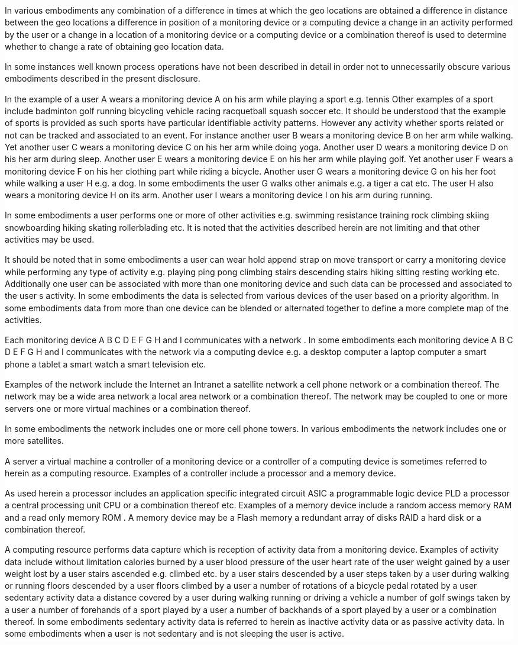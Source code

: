 In various embodiments any combination of a difference in times at which the geo locations are obtained a difference in distance between the geo locations a difference in position of a monitoring device or a computing device a change in an activity performed by the user or a change in a location of a monitoring device or a computing device or a combination thereof is used to determine whether to change a rate of obtaining geo location data.

In some instances well known process operations have not been described in detail in order not to unnecessarily obscure various embodiments described in the present disclosure.

In the example of a user A wears a monitoring device A on his arm while playing a sport e.g. tennis Other examples of a sport include badminton golf running bicycling vehicle racing racquetball squash soccer etc. It should be understood that the example of sports is provided as such sports have particular identifiable activity patterns. However any activity whether sports related or not can be tracked and associated to an event. For instance another user B wears a monitoring device B on her arm while walking. Yet another user C wears a monitoring device C on his her arm while doing yoga. Another user D wears a monitoring device D on his her arm during sleep. Another user E wears a monitoring device E on his her arm while playing golf. Yet another user F wears a monitoring device F on his her clothing part while riding a bicycle. Another user G wears a monitoring device G on his her foot while walking a user H e.g. a dog. In some embodiments the user G walks other animals e.g. a tiger a cat etc. The user H also wears a monitoring device H on its arm. Another user I wears a monitoring device I on his arm during running.

In some embodiments a user performs one or more of other activities e.g. swimming resistance training rock climbing skiing snowboarding hiking skating rollerblading etc. It is noted that the activities described herein are not limiting and that other activities may be used.

It should be noted that in some embodiments a user can wear hold append strap on move transport or carry a monitoring device while performing any type of activity e.g. playing ping pong climbing stairs descending stairs hiking sitting resting working etc. Additionally one user can be associated with more than one monitoring device and such data can be processed and associated to the user s activity. In some embodiments the data is selected from various devices of the user based on a priority algorithm. In some embodiments data from more than one device can be blended or alternated together to define a more complete map of the activities.

Each monitoring device A B C D E F G H and I communicates with a network . In some embodiments each monitoring device A B C D E F G H and I communicates with the network via a computing device e.g. a desktop computer a laptop computer a smart phone a tablet a smart watch a smart television etc.

Examples of the network include the Internet an Intranet a satellite network a cell phone network or a combination thereof. The network may be a wide area network a local area network or a combination thereof. The network may be coupled to one or more servers one or more virtual machines or a combination thereof.

In some embodiments the network includes one or more cell phone towers. In various embodiments the network includes one or more satellites.

A server a virtual machine a controller of a monitoring device or a controller of a computing device is sometimes referred to herein as a computing resource. Examples of a controller include a processor and a memory device.

As used herein a processor includes an application specific integrated circuit ASIC a programmable logic device PLD a processor a central processing unit CPU or a combination thereof etc. Examples of a memory device include a random access memory RAM and a read only memory ROM . A memory device may be a Flash memory a redundant array of disks RAID a hard disk or a combination thereof.

A computing resource performs data capture which is reception of activity data from a monitoring device. Examples of activity data include without limitation calories burned by a user blood pressure of the user heart rate of the user weight gained by a user weight lost by a user stairs ascended e.g. climbed etc. by a user stairs descended by a user steps taken by a user during walking or running floors descended by a user floors climbed by a user a number of rotations of a bicycle pedal rotated by a user sedentary activity data a distance covered by a user during walking running or driving a vehicle a number of golf swings taken by a user a number of forehands of a sport played by a user a number of backhands of a sport played by a user or a combination thereof. In some embodiments sedentary activity data is referred to herein as inactive activity data or as passive activity data. In some embodiments when a user is not sedentary and is not sleeping the user is active.
